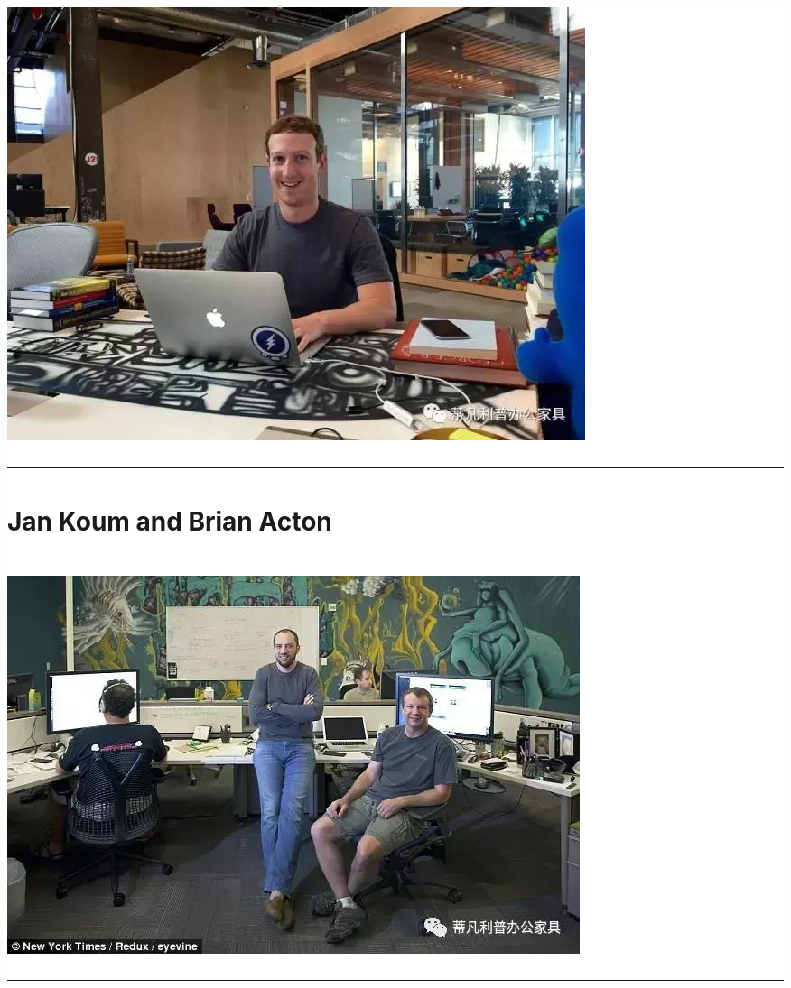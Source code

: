 # ![](marp-images/make.jpeg)

---

# Jan Koum and Brian Acton

# ![](marp-images/JanKoumandBrianActon.jpeg)

--- 